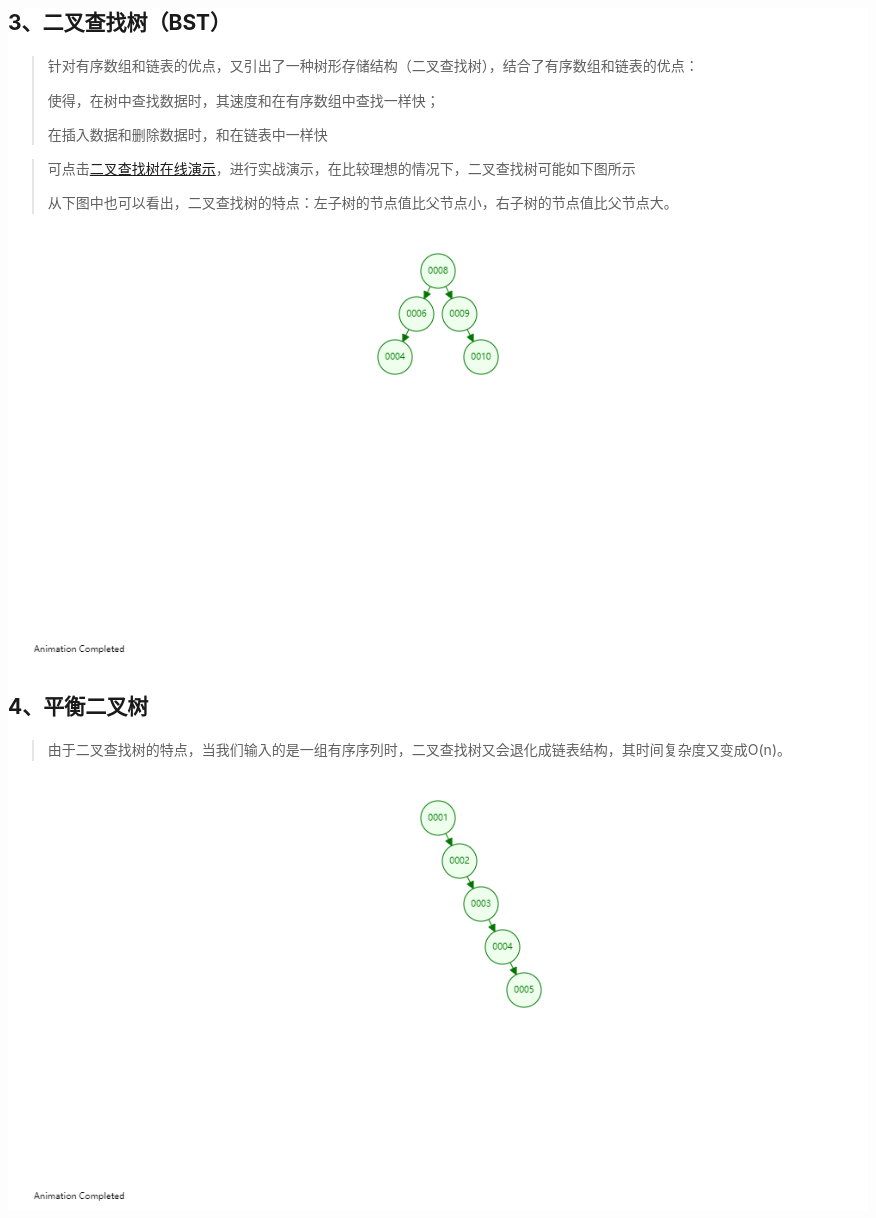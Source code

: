 ## 3、二叉查找树（BST）

> 针对有序数组和链表的优点，又引出了一种树形存储结构（二叉查找树），结合了有序数组和链表的优点：
>
> 使得，在树中查找数据时，其速度和在有序数组中查找一样快；
>
> 在插入数据和删除数据时，和在链表中一样快

> 可点击[二叉查找树在线演示](https://www.cs.usfca.edu/~galles/visualization/)，进行实战演示，在比较理想的情况下，二叉查找树可能如下图所示
>
> 从下图中也可以看出，二叉查找树的特点：左子树的节点值比父节点小，右子树的节点值比父节点大。

![二叉树](树的相关知识/二叉树.png)

## 4、平衡二叉树

> 由于二叉查找树的特点，当我们输入的是一组有序序列时，二叉查找树又会退化成链表结构，其时间复杂度又变成O(n)。

![](树的相关知识/二叉查找树缺点.png)
